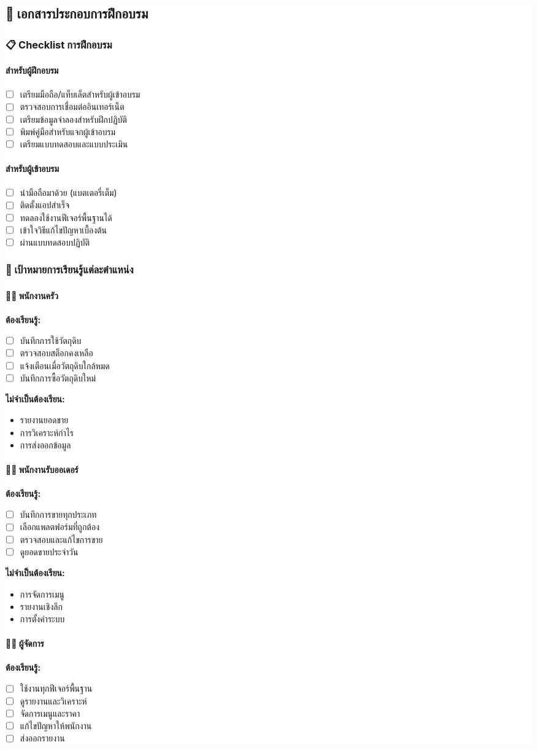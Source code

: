 ## 📝 เอกสารประกอบการฝึกอบรม

### 📋 Checklist การฝึกอบรม

#### สำหรับผู้ฝึกอบรม
- [ ] เตรียมมือถือ/แท็บเล็ตสำหรับผู้เข้าอบรม
- [ ] ตรวจสอบการเชื่อมต่ออินเทอร์เน็ต
- [ ] เตรียมข้อมูลจำลองสำหรับฝึกปฏิบัติ
- [ ] พิมพ์คู่มือสำหรับแจกผู้เข้าอบรม
- [ ] เตรียมแบบทดสอบและแบบประเมิน

#### สำหรับผู้เข้าอบรม
- [ ] นำมือถือมาด้วย (แบตเตอรี่เต็ม)
- [ ] ติดตั้งแอปสำเร็จ
- [ ] ทดลองใช้งานฟีเจอร์พื้นฐานได้
- [ ] เข้าใจวิธีแก้ไขปัญหาเบื้องต้น
- [ ] ผ่านแบบทดสอบปฏิบัติ

### 🎯 เป้าหมายการเรียนรู้แต่ละตำแหน่ง

#### 👨‍🍳 พนักงานครัว
**ต้องเรียนรู้:**
- [ ] บันทึกการใช้วัตถุดิบ
- [ ] ตรวจสอบสต็อกคงเหลือ
- [ ] แจ้งเตือนเมื่อวัตถุดิบใกล้หมด
- [ ] บันทึกการซื้อวัตถุดิบใหม่

**ไม่จำเป็นต้องเรียน:**
- รายงานยอดขาย
- การวิเคราะห์กำไร
- การส่งออกข้อมูล

#### 🧑‍💼 พนักงานรับออเดอร์
**ต้องเรียนรู้:**
- [ ] บันทึกการขายทุกประเภท
- [ ] เลือกแพลตฟอร์มที่ถูกต้อง
- [ ] ตรวจสอบและแก้ไขการขาย
- [ ] ดูยอดขายประจำวัน

**ไม่จำเป็นต้องเรียน:**
- การจัดการเมนู
- รายงานเชิงลึก
- การตั้งค่าระบบ

#### 👩‍💼 ผู้จัดการ
**ต้องเรียนรู้:**
- [ ] ใช้งานทุกฟีเจอร์พื้นฐาน
- [ ] ดูรายงานและวิเคราะห์
- [ ] จัดการเมนูและราคา
- [ ] แก้ไขปัญหาให้พนักงาน
- [ ] ส่งออกรายงาน
